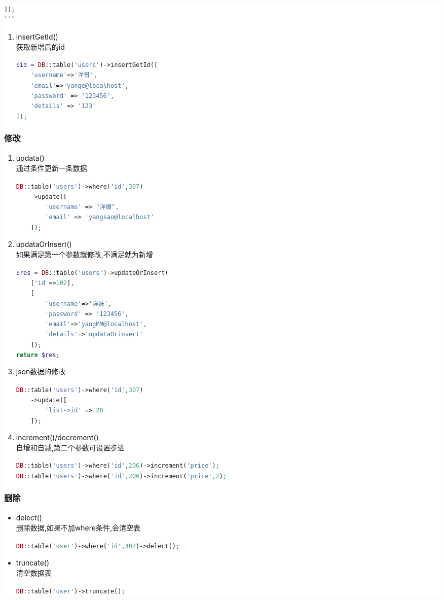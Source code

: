     ]);
    ```
1. insertGetId()    
获取新增后的id
    ```php
    $id = DB::table('users')->insertGetId([
        'username'=>'洋哥',
        'email'=>'yange@localhost',
        'password' => '123456',
        'details' => '123'
    ]);
    ```
### 修改
1. updata()    
通过条件更新一条数据
    ```php
    DB::table('users')->where('id',307)
        ->update([
            'username' => "洋嫂",
            'email' => 'yangsao@localhost'
        ]);
    ```
1. updataOrInsert()    
如果满足第一个参数就修改,不满足就为新增
    ```php
    $res = DB::table('users')->updateOrInsert(
        ['id'=>102],
        [
            'username'=>'洋妹',
            'password' => '123456',
            'email'=>'yangMM@localhost',
            'details'=>'updataOrinsert'
        ]);
    return $res;
    ```
1. json数据的修改
    ```php
    DB::table('users')->where('id',307)
        ->update([
            'list->id' => 20
        ]);
    ```
1. increment()/decrement()    
自增和自减,第二个参数可设置步进 
    ```php
    DB::table('users')->where('id',206)->increment('price');
    DB::table('users')->where('id',206)->increment('price',2);
    ```
### 删除
- delect()    
删除数据,如果不加where条件,会清空表
    ```php
    DB::table('user')->where('id',307)->delect();
    ```
- truncate()    
清空数据表
    ```php
    DB::table('user')->truncate();
    ```
